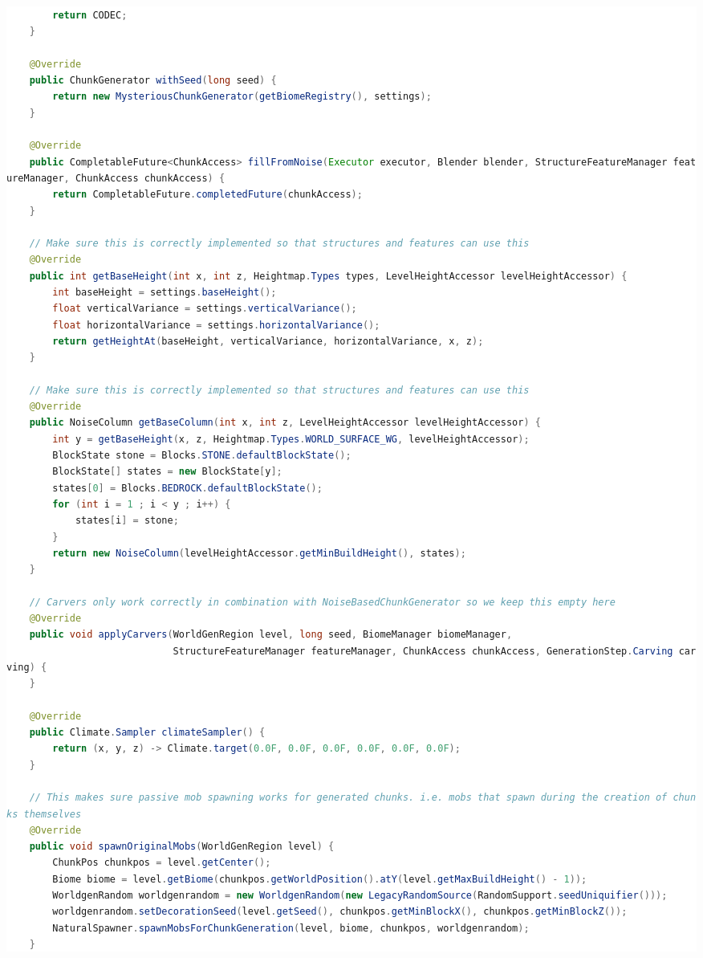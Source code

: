 ```java title="MysteriousChunkGenerator.java"
        return CODEC;
    }

    @Override
    public ChunkGenerator withSeed(long seed) {
        return new MysteriousChunkGenerator(getBiomeRegistry(), settings);
    }

    @Override
    public CompletableFuture<ChunkAccess> fillFromNoise(Executor executor, Blender blender, StructureFeatureManager featureManager, ChunkAccess chunkAccess) {
        return CompletableFuture.completedFuture(chunkAccess);
    }

    // Make sure this is correctly implemented so that structures and features can use this
    @Override
    public int getBaseHeight(int x, int z, Heightmap.Types types, LevelHeightAccessor levelHeightAccessor) {
        int baseHeight = settings.baseHeight();
        float verticalVariance = settings.verticalVariance();
        float horizontalVariance = settings.horizontalVariance();
        return getHeightAt(baseHeight, verticalVariance, horizontalVariance, x, z);
    }

    // Make sure this is correctly implemented so that structures and features can use this
    @Override
    public NoiseColumn getBaseColumn(int x, int z, LevelHeightAccessor levelHeightAccessor) {
        int y = getBaseHeight(x, z, Heightmap.Types.WORLD_SURFACE_WG, levelHeightAccessor);
        BlockState stone = Blocks.STONE.defaultBlockState();
        BlockState[] states = new BlockState[y];
        states[0] = Blocks.BEDROCK.defaultBlockState();
        for (int i = 1 ; i < y ; i++) {
            states[i] = stone;
        }
        return new NoiseColumn(levelHeightAccessor.getMinBuildHeight(), states);
    }

    // Carvers only work correctly in combination with NoiseBasedChunkGenerator so we keep this empty here
    @Override
    public void applyCarvers(WorldGenRegion level, long seed, BiomeManager biomeManager,
                             StructureFeatureManager featureManager, ChunkAccess chunkAccess, GenerationStep.Carving carving) {
    }

    @Override
    public Climate.Sampler climateSampler() {
        return (x, y, z) -> Climate.target(0.0F, 0.0F, 0.0F, 0.0F, 0.0F, 0.0F);
    }

    // This makes sure passive mob spawning works for generated chunks. i.e. mobs that spawn during the creation of chunks themselves
    @Override
    public void spawnOriginalMobs(WorldGenRegion level) {
        ChunkPos chunkpos = level.getCenter();
        Biome biome = level.getBiome(chunkpos.getWorldPosition().atY(level.getMaxBuildHeight() - 1));
        WorldgenRandom worldgenrandom = new WorldgenRandom(new LegacyRandomSource(RandomSupport.seedUniquifier()));
        worldgenrandom.setDecorationSeed(level.getSeed(), chunkpos.getMinBlockX(), chunkpos.getMinBlockZ());
        NaturalSpawner.spawnMobsForChunkGeneration(level, biome, chunkpos, worldgenrandom);
    }
```